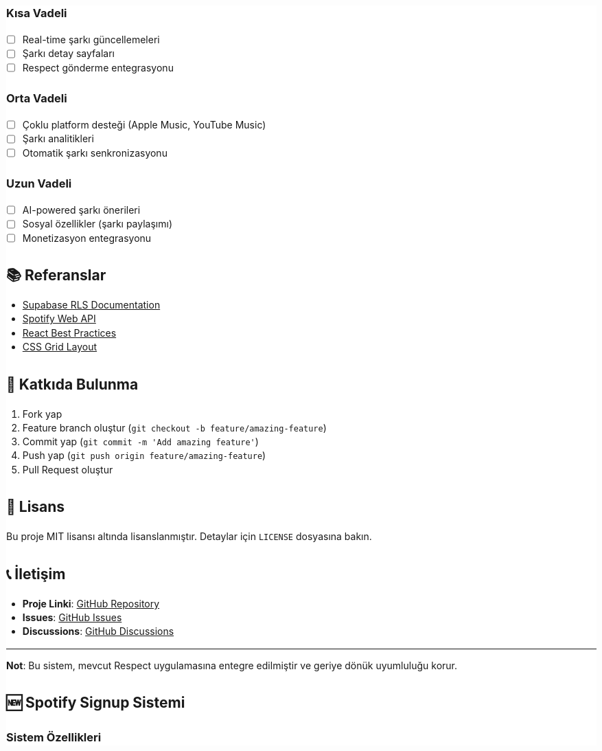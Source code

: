 ### Kısa Vadeli
- [ ] Real-time şarkı güncellemeleri
- [ ] Şarkı detay sayfaları
- [ ] Respect gönderme entegrasyonu

### Orta Vadeli
- [ ] Çoklu platform desteği (Apple Music, YouTube Music)
- [ ] Şarkı analitikleri
- [ ] Otomatik şarkı senkronizasyonu

### Uzun Vadeli
- [ ] AI-powered şarkı önerileri
- [ ] Sosyal özellikler (şarkı paylaşımı)
- [ ] Monetizasyon entegrasyonu

## 📚 Referanslar

- [Supabase RLS Documentation](https://supabase.com/docs/guides/auth/row-level-security)
- [Spotify Web API](https://developer.spotify.com/documentation/web-api/)
- [React Best Practices](https://react.dev/learn)
- [CSS Grid Layout](https://developer.mozilla.org/en-US/docs/Web/CSS/CSS_Grid_Layout)

## 🤝 Katkıda Bulunma

1. Fork yap
2. Feature branch oluştur (`git checkout -b feature/amazing-feature`)
3. Commit yap (`git commit -m 'Add amazing feature'`)
4. Push yap (`git push origin feature/amazing-feature`)
5. Pull Request oluştur

## 📄 Lisans

Bu proje MIT lisansı altında lisanslanmıştır. Detaylar için `LICENSE` dosyasına bakın.

## 📞 İletişim

- **Proje Linki**: [GitHub Repository](https://github.com/your-username/respect)
- **Issues**: [GitHub Issues](https://github.com/your-username/respect/issues)
- **Discussions**: [GitHub Discussions](https://github.com/your-username/respect/discussions)

---

**Not**: Bu sistem, mevcut Respect uygulamasına entegre edilmiştir ve geriye dönük uyumluluğu korur.

## 🆕 Spotify Signup Sistemi

### Sistem Özellikleri
